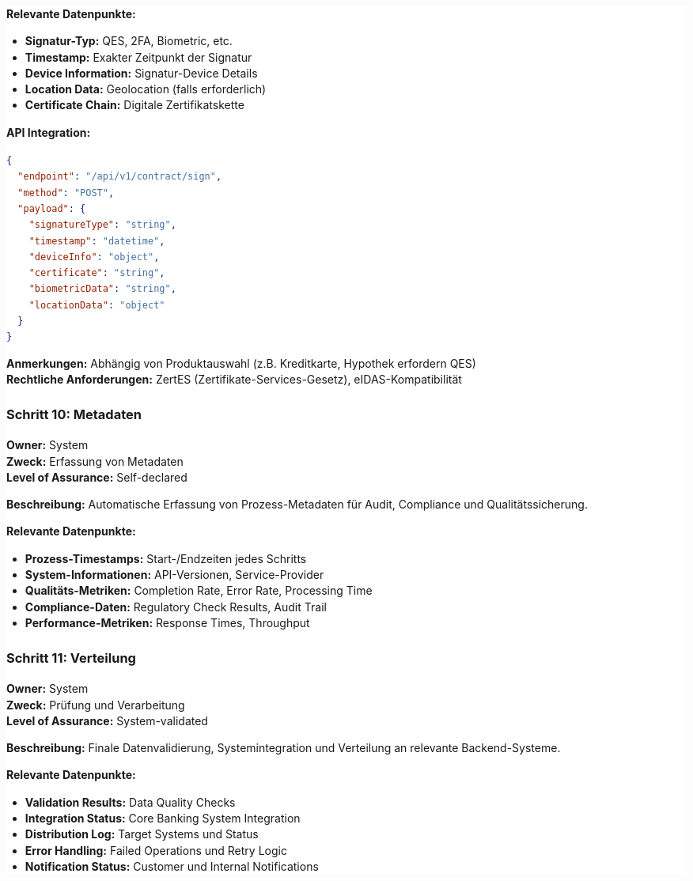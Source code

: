 **Relevante Datenpunkte:**
- **Signatur-Typ:** QES, 2FA, Biometric, etc.
- **Timestamp:** Exakter Zeitpunkt der Signatur
- **Device Information:** Signatur-Device Details
- **Location Data:** Geolocation (falls erforderlich)
- **Certificate Chain:** Digitale Zertifikatskette

**API Integration:**
```json
{
  "endpoint": "/api/v1/contract/sign",
  "method": "POST",
  "payload": {
    "signatureType": "string",
    "timestamp": "datetime",
    "deviceInfo": "object",
    "certificate": "string",
    "biometricData": "string",
    "locationData": "object"
  }
}
```

**Anmerkungen:** Abhängig von Produktauswahl (z.B. Kreditkarte, Hypothek erfordern QES)  
**Rechtliche Anforderungen:** ZertES (Zertifikate-Services-Gesetz), eIDAS-Kompatibilität

### Schritt 10: Metadaten
**Owner:** System  
**Zweck:** Erfassung von Metadaten  
**Level of Assurance:** Self-declared  

**Beschreibung:**
Automatische Erfassung von Prozess-Metadaten für Audit, Compliance und Qualitätssicherung.

**Relevante Datenpunkte:**
- **Prozess-Timestamps:** Start-/Endzeiten jedes Schritts
- **System-Informationen:** API-Versionen, Service-Provider
- **Qualitäts-Metriken:** Completion Rate, Error Rate, Processing Time
- **Compliance-Daten:** Regulatory Check Results, Audit Trail
- **Performance-Metriken:** Response Times, Throughput

### Schritt 11: Verteilung
**Owner:** System  
**Zweck:** Prüfung und Verarbeitung  
**Level of Assurance:** System-validated  

**Beschreibung:**
Finale Datenvalidierung, Systemintegration und Verteilung an relevante Backend-Systeme.

**Relevante Datenpunkte:**
- **Validation Results:** Data Quality Checks
- **Integration Status:** Core Banking System Integration
- **Distribution Log:** Target Systems und Status
- **Error Handling:** Failed Operations und Retry Logic
- **Notification Status:** Customer und Internal Notifications
